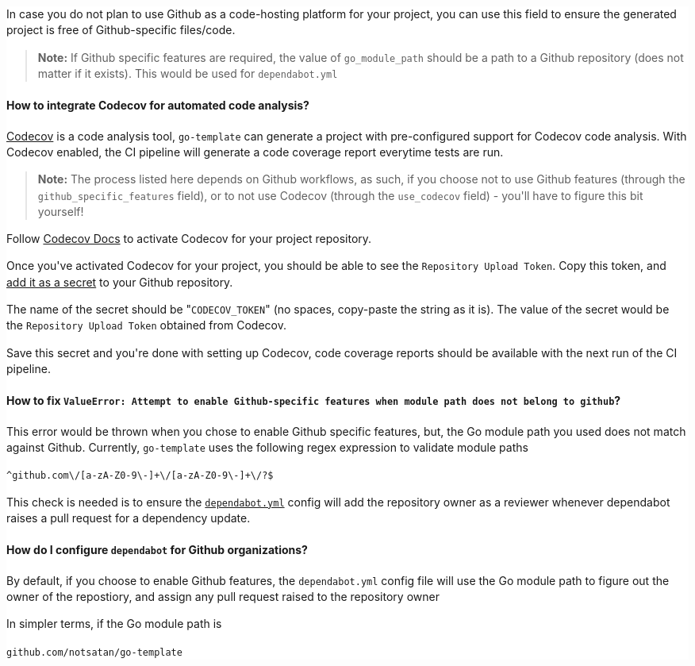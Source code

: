 In case you do not plan to use Github as a code-hosting platform for your project, you
can use this field to ensure the generated project is free of Github-specific files/code.

> **Note:** If Github specific features are required, the value of `go_module_path`
> should be a path to a Github repository (does not matter if it exists). This would be
> used for `dependabot.yml`

#### How to integrate Codecov for automated code analysis?

[Codecov][codecov-link] is a code analysis tool, `go-template` can generate a project
with pre-configured support for Codecov code analysis. With Codecov enabled, the CI
pipeline will generate a code coverage report everytime tests are run.

> **Note:** The process listed here depends on Github workflows, as such, if you choose
> not to use Github features (through the `github_specific_features` field), or to not
> use Codecov (through the `use_codecov` field) - you'll have to figure this bit yourself!

Follow [Codecov Docs][codecov-docs] to activate Codecov for your project repository.

Once you've activated Codecov for your project, you should be able to see the
`Repository Upload Token`. Copy this token, and [add it as a secret][creating-secrets]
to your Github repository.

The name of the secret should be "`CODECOV_TOKEN`" (no spaces, copy-paste the string
as it is). The value of the secret would be the `Repository Upload Token` obtained from
Codecov.

Save this secret and you're done with setting up Codecov, code coverage reports should
be available with the next run of the CI pipeline.

#### How to fix `ValueError: Attempt to enable Github-specific features when module path does not belong to github`?

This error would be thrown when you chose to enable Github specific features, but, the
Go module path you used does not match against Github. Currently, `go-template` uses
the following regex expression to validate module paths

```regex
^github.com\/[a-zA-Z0-9\-]+\/[a-zA-Z0-9\-]+\/?$
```

This check is needed is to ensure the [`dependabot.yml`][dependabot-config-file] config
will add the repository owner as a reviewer whenever dependabot raises a pull request
for a dependency update.

#### How do I configure `dependabot` for Github organizations?

By default, if you choose to enable Github features, the `dependabot.yml` config file
will use the Go module path to figure out the owner of the repostiory, and assign any
pull request raised to the repository owner

In simpler terms, if the Go module path is

```sh
github.com/notsatan/go-template
```


[project-license]: ./LICENSE
[semver-link]: https://semver.org
[go-docs]: https://golang.org/doc
[codecov-link]: http://codecov.com
[earthly-link]: https://earthly.dev
[precommit-link]: https://pre-commit.com
[dupl-link]: https://github.com/mibk/dupl
[dependabot-link]: https://dependabot.com
[gofmt-link]: https://pkg.go.dev/cmd/gofmt
[golangci-link]: https://golangci-lint.run
[gci-link]: https://github.com/daixiang0/gci
[project-precommit]: ./.pre-commit-config.yaml
[go-releases]: https://go.dev/doc/devel/release
[gosec-link]: https://github.com/securego/gosec
[gofumpt-link]: https://github.com/mvdan/gofumpt
[gocyclo-link]: https://github.com/fzipp/gocyclo
[black-action]: ../../actions/workflows/black.yml
[effective-go]: https://golang.org/doc/effective_go
[github-actions]: https://help.github.com/en/actions
[gocognit-link]: https://github.com/uudashr/gocognit
[gomnd-link]: https://github.com/tommy-muehle/go-mnd
[gocritic-link]: https://github.com/go-critic/go-critic
[cookiecutter-docs]: https://cookiecutter.readthedocs.io
[codecov-docs]: https://docs.codecov.com/docs#basic-usage
[codecov-yaml]: https://docs.codecov.com/docs/codecov-yaml
[goreleaser-link]: https://github.com/goreleaser/goreleaser
[golangci-install]: https://golangci-lint.run/usage/install
[mkdocs-link]: https://github.com/squidfunk/mkdocs-material
[cookiecutter-link]: https://github.com/cookiecutter/cookiecutter
[golangci-configs]: https://golangci-lint.run/usage/configuration
[goimports-link]: https://pkg.go.dev/golang.org/x/tools/cmd/goimports
[python-template]: https://github.com/TezRomacH/python-package-template
[release-drafter]: https://github.com/marketplace/actions/release-drafter
[uber-style-guide]: https://github.com/uber-go/guide/blob/master/style.md
[gomod-file]: ./%7B%7B%20cookiecutter.__project_name%20%7D%7D/go.mod
[code-review-comments]: https://github.com/golang/go/wiki/CodeReviewComments
[stylecheck-link]: https://github.com/dominikh/go-tools/tree/master/stylecheck
[makefile-file]: ./%7B%7B%20cookiecutter.__project_name%20%7D%7D/Makefile
[multistage-builds]: https://docs.docker.com/develop/develop-images/multistage-build
[gitignore-file]: ./%7B%7B%20cookiecutter.__project_name%20%7D%7D/.gitignore
[shades-of-go]: http://devs.cloudimmunity.com/gotchas-and-common-mistakes-in-go-golang
[golangci-file]: ./%7B%7B%20cookiecutter.__project_name%20%7D%7D/.golangci.yml
[editorconfig-file]: ./%7B%7B%20cookiecutter.__project_name%20%7D%7D/.editorconfig
[dockerignore-file]: ./%7B%7B%20cookiecutter.__project_name%20%7D%7D/.dockerignore
[workflows-dir]: ./%7B%7B%20cookiecutter.__project_name%20%7D%7D/.github/workflows
[build-script-file]: ./%7B%7B%20cookiecutter.__project_name%20%7D%7D/build-script.sh
[dockerfile-file]: ./%7B%7B%20cookiecutter.__project_name%20%7D%7D/docker/Dockerfile
[issue-templates]: ./%7B%7B%20cookiecutter.__project_name%20%7D%7D/.github/ISSUE_TEMPLATE
[pr-template]: ./%7B%7B%20cookiecutter.__project_name%20%7D%7D/.github/PULL_REQUEST_TEMPLATE.md
[dependabot-config-file]: ./%7B%7B%20cookiecutter.__project_name%20%7D%7D/.github/dependabot.yml
[precommit-config-file]: ./%7B%7B%20cookiecutter.__project_name%20%7D%7D/.pre-commit-config.yaml
[release-drafter-file]: ./%7B%7B%20cookiecutter.__project_name%20%7D%7D/.github/release-drafter.yml
[demo-gif]: https://user-images.githubusercontent.com/22884507/177801711-63b49b09-fa68-4db3-b543-69aed73e0f13.gif
[creating-secrets]: https://docs.github.com/en/actions/security-guides/encrypted-secrets#creating-encrypted-secrets-for-a-repository